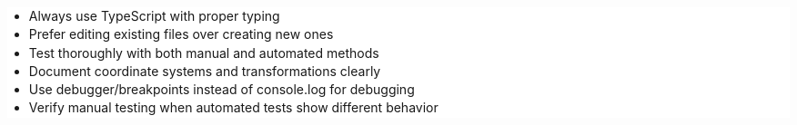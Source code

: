 - Always use TypeScript with proper typing
- Prefer editing existing files over creating new ones
- Test thoroughly with both manual and automated methods
- Document coordinate systems and transformations clearly
- Use debugger/breakpoints instead of console.log for debugging
- Verify manual testing when automated tests show different behavior